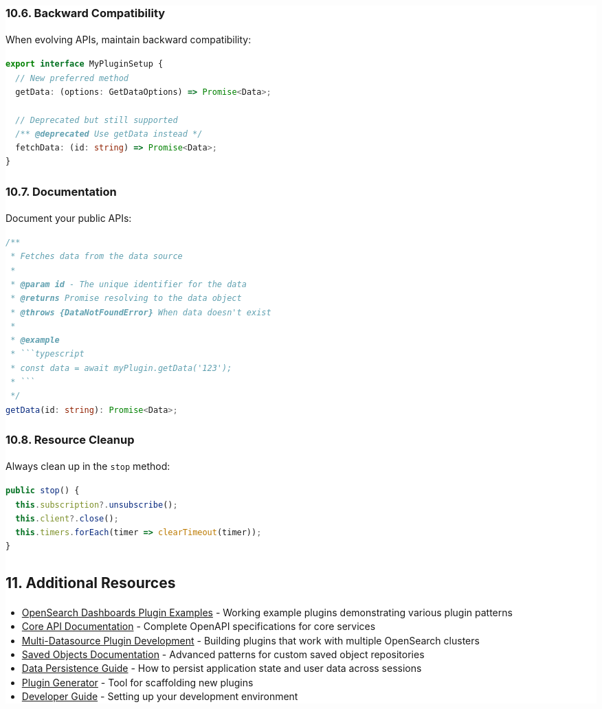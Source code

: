 ### 10.6. Backward Compatibility

When evolving APIs, maintain backward compatibility:

```typescript
export interface MyPluginSetup {
  // New preferred method
  getData: (options: GetDataOptions) => Promise<Data>;

  // Deprecated but still supported
  /** @deprecated Use getData instead */
  fetchData: (id: string) => Promise<Data>;
}
```

### 10.7. Documentation

Document your public APIs:

````typescript
/**
 * Fetches data from the data source
 *
 * @param id - The unique identifier for the data
 * @returns Promise resolving to the data object
 * @throws {DataNotFoundError} When data doesn't exist
 *
 * @example
 * ```typescript
 * const data = await myPlugin.getData('123');
 * ```
 */
getData(id: string): Promise<Data>;
````

### 10.8. Resource Cleanup

Always clean up in the `stop` method:

```typescript
public stop() {
  this.subscription?.unsubscribe();
  this.client?.close();
  this.timers.forEach(timer => clearTimeout(timer));
}
```

## 11. Additional Resources

- [OpenSearch Dashboards Plugin Examples](../../examples) - Working example plugins demonstrating various plugin patterns
- [Core API Documentation](../openapi) - Complete OpenAPI specifications for core services
- [Multi-Datasource Plugin Development](../multi-datasource/high_level_design.md) - Building plugins that work with multiple OpenSearch clusters
- [Saved Objects Documentation](../saved_objects/saved_object_repository_factory_design.md) - Advanced patterns for custom saved object repositories
- [Data Persistence Guide](./data_persistence.md) - How to persist application state and user data across sessions
- [Plugin Generator](../../packages/osd-plugin-generator/README.md) - Tool for scaffolding new plugins
- [Developer Guide](../../DEVELOPER_GUIDE.md) - Setting up your development environment